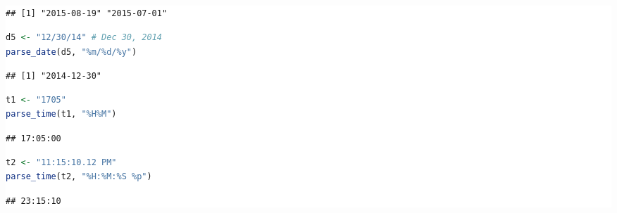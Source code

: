 ```
## [1] "2015-08-19" "2015-07-01"
```

```r
d5 <- "12/30/14" # Dec 30, 2014
parse_date(d5, "%m/%d/%y")
```

```
## [1] "2014-12-30"
```

```r
t1 <- "1705"
parse_time(t1, "%H%M")
```

```
## 17:05:00
```

```r
t2 <- "11:15:10.12 PM"
parse_time(t2, "%H:%M:%S %p")
```

```
## 23:15:10
```
